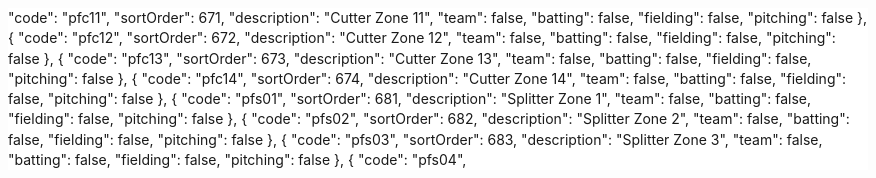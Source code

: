 "code": "pfc11",
"sortOrder": 671,
"description": "Cutter Zone 11",
"team": false,
"batting": false,
"fielding": false,
"pitching": false
},
{
"code": "pfc12",
"sortOrder": 672,
"description": "Cutter Zone 12",
"team": false,
"batting": false,
"fielding": false,
"pitching": false
},
{
"code": "pfc13",
"sortOrder": 673,
"description": "Cutter Zone 13",
"team": false,
"batting": false,
"fielding": false,
"pitching": false
},
{
"code": "pfc14",
"sortOrder": 674,
"description": "Cutter Zone 14",
"team": false,
"batting": false,
"fielding": false,
"pitching": false
},
{
"code": "pfs01",
"sortOrder": 681,
"description": "Splitter Zone 1",
"team": false,
"batting": false,
"fielding": false,
"pitching": false
},
{
"code": "pfs02",
"sortOrder": 682,
"description": "Splitter Zone 2",
"team": false,
"batting": false,
"fielding": false,
"pitching": false
},
{
"code": "pfs03",
"sortOrder": 683,
"description": "Splitter Zone 3",
"team": false,
"batting": false,
"fielding": false,
"pitching": false
},
{
"code": "pfs04",